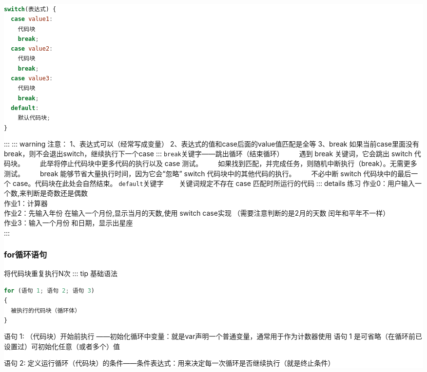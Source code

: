 ```javascript
switch(表达式) {
  case value1:
    代码块
    break;
  case value2:
    代码块
    break;
  case value3:
    代码块
    break;
  default:
    默认代码块;
}
```

:::
::: warning 注意：
1、表达式可以（经常写成变量）
2、表达式的值和case后面的value值匹配是全等
3、break 如果当前case里面没有break，则不会退出switch，继续执行下一个case
:::
`break`关键字——跳出循环（结束循环）
&emsp;&emsp;遇到 break 关键词，它会跳出 switch 代码块。
&emsp;&emsp;此举将停止代码块中更多代码的执行以及 case 测试。
&emsp;&emsp;如果找到匹配，并完成任务，则随机中断执行（break）。无需更多测试。
&emsp;&emsp;break 能够节省大量执行时间，因为它会“忽略” switch 代码块中的其他代码的执行。
&emsp;&emsp;不必中断 switch 代码块中的最后一个 case。代码块在此处会自然结束。
`default`关键字
&emsp;&emsp;关键词规定不存在 case 匹配时所运行的代码
::: details 练习
作业0：用户输入一个数,来判断是奇数还是偶数  
作业1：计算器  
作业2：先输入年份 在输入一个月份,显示当月的天数,使用 switch case实现 （需要注意判断的是2月的天数 闰年和平年不一样）  
作业3：输入一个月份 和日期，显示出星座  
:::

### for循环语句

将代码块重复执行N次
::: tip 基础语法

```javascript
for (语句 1; 语句 2; 语句 3)
{
  被执行的代码块（循环体）
}
```

语句 1: （代码块）开始前执行 ——初始化循环中变量：就是var声明一个普通变量，通常用于作为计数器使用
语句 1 是可省略（在循环前已设置过）可初始化任意（或者多个）值

语句 2: 定义运行循环（代码块）的条件——条件表达式：用来决定每一次循环是否继续执行（就是终止条件）
